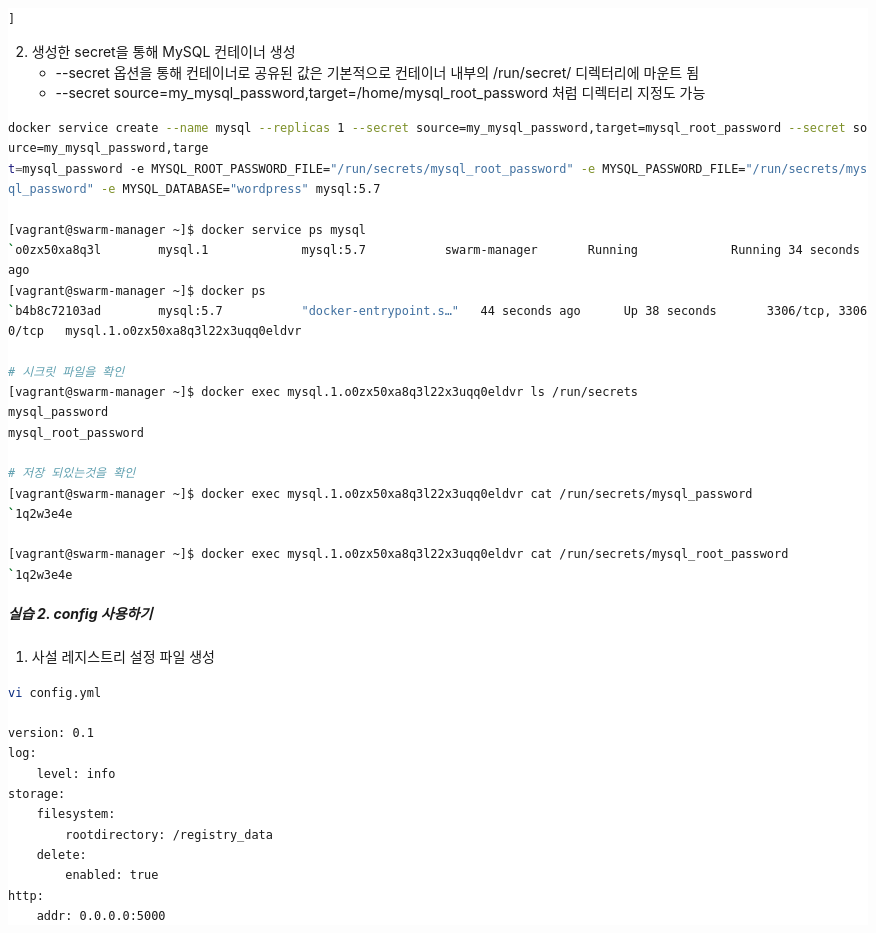 ```bash
]
```

2. 생성한 secret을 통해 MySQL 컨테이너 생성
   * --secret 옵션을 통해 컨테이너로 공유된 값은 기본적으로 컨테이너 내부의 /run/secret/ 디렉터리에 마운트 됨
   * --secret source=my_mysql_password,target=/home/mysql_root_password 처럼 디렉터리 지정도 가능

```bash
docker service create --name mysql --replicas 1 --secret source=my_mysql_password,target=mysql_root_password --secret source=my_mysql_password,targe
t=mysql_password -e MYSQL_ROOT_PASSWORD_FILE="/run/secrets/mysql_root_password" -e MYSQL_PASSWORD_FILE="/run/secrets/mysql_password" -e MYSQL_DATABASE="wordpress" mysql:5.7

[vagrant@swarm-manager ~]$ docker service ps mysql
`o0zx50xa8q3l        mysql.1             mysql:5.7           swarm-manager       Running             Running 34 seconds ago
[vagrant@swarm-manager ~]$ docker ps
`b4b8c72103ad        mysql:5.7           "docker-entrypoint.s…"   44 seconds ago      Up 38 seconds       3306/tcp, 33060/tcp   mysql.1.o0zx50xa8q3l22x3uqq0eldvr

# 시크릿 파일을 확인
[vagrant@swarm-manager ~]$ docker exec mysql.1.o0zx50xa8q3l22x3uqq0eldvr ls /run/secrets
mysql_password
mysql_root_password

# 저장 되있는것을 확인
[vagrant@swarm-manager ~]$ docker exec mysql.1.o0zx50xa8q3l22x3uqq0eldvr cat /run/secrets/mysql_password
`1q2w3e4e

[vagrant@swarm-manager ~]$ docker exec mysql.1.o0zx50xa8q3l22x3uqq0eldvr cat /run/secrets/mysql_root_password
`1q2w3e4e
```



##### 실습 2. config 사용하기

1. 사설 레지스트리 설정 파일 생성

```bash
vi config.yml

version: 0.1
log:
	level: info
storage:
	filesystem:
		rootdirectory: /registry_data
	delete:
		enabled: true
http:
	addr: 0.0.0.0:5000
```
